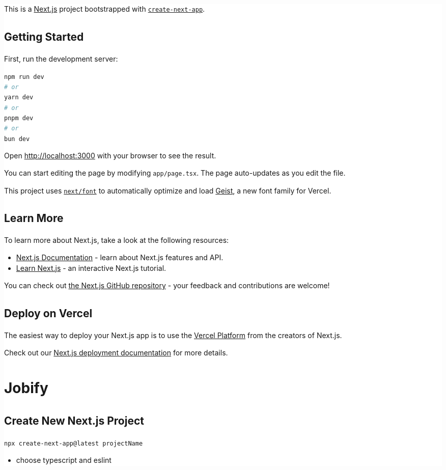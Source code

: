 This is a [Next.js](https://nextjs.org) project bootstrapped with [`create-next-app`](https://nextjs.org/docs/app/api-reference/cli/create-next-app).

## Getting Started

First, run the development server:

```bash
npm run dev
# or
yarn dev
# or
pnpm dev
# or
bun dev
```

Open [http://localhost:3000](http://localhost:3000) with your browser to see the result.

You can start editing the page by modifying `app/page.tsx`. The page auto-updates as you edit the file.

This project uses [`next/font`](https://nextjs.org/docs/app/building-your-application/optimizing/fonts) to automatically optimize and load [Geist](https://vercel.com/font), a new font family for Vercel.

## Learn More

To learn more about Next.js, take a look at the following resources:

- [Next.js Documentation](https://nextjs.org/docs) - learn about Next.js features and API.
- [Learn Next.js](https://nextjs.org/learn) - an interactive Next.js tutorial.

You can check out [the Next.js GitHub repository](https://github.com/vercel/next.js) - your feedback and contributions are welcome!

## Deploy on Vercel

The easiest way to deploy your Next.js app is to use the [Vercel Platform](https://vercel.com/new?utm_medium=default-template&filter=next.js&utm_source=create-next-app&utm_campaign=create-next-app-readme) from the creators of Next.js.

Check out our [Next.js deployment documentation](https://nextjs.org/docs/app/building-your-application/deploying) for more details.

# Jobify

## Create New Next.js Project

```sh
npx create-next-app@latest projectName
```

- choose typescript and eslint
